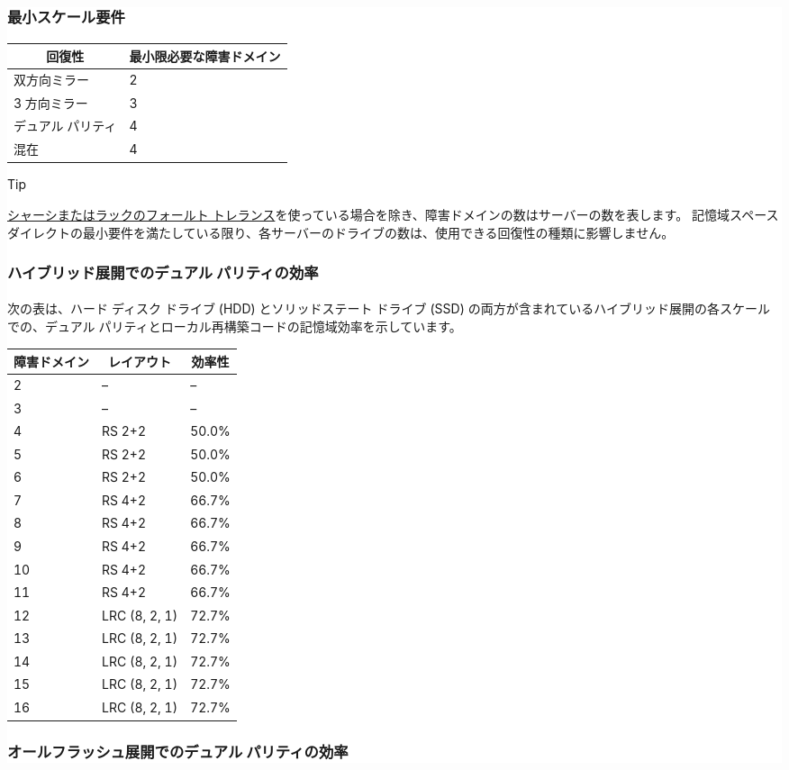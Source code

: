### <a name="minimum-scale-requirements"></a>最小スケール要件

|    回復性          |    最小限必要な障害ドメイン   |
|------------------------|-------------------------------------|
|    双方向ミラー      |    2                                |
|    3 方向ミラー    |    3                                |
|    デュアル パリティ         |    4                                |
|    混在               |    4                                |

   >[!TIP]
   > [シャーシまたはラックのフォールト トレランス](../../failover-clustering/fault-domains.md)を使っている場合を除き、障害ドメインの数はサーバーの数を表します。 記憶域スペース ダイレクトの最小要件を満たしている限り、各サーバーのドライブの数は、使用できる回復性の種類に影響しません。

### <a name="dual-parity-efficiency-for-hybrid-deployments"></a>ハイブリッド展開でのデュアル パリティの効率

次の表は、ハード ディスク ドライブ (HDD) とソリッドステート ドライブ (SSD) の両方が含まれているハイブリッド展開の各スケールでの、デュアル パリティとローカル再構築コードの記憶域効率を示しています。

|    障害ドメイン      |    レイアウト           |    効率性   |
|-----------------------|---------------------|-----------------|
|    2                  |    –                |    –            |
|    3                  |    –                |    –            |
|    4                  |    RS 2+2           |    50.0%        |
|    5                  |    RS 2+2           |    50.0%        |
|    6                  |    RS 2+2           |    50.0%        |
|    7                  |    RS 4+2           |    66.7%        |
|    8                  |    RS 4+2           |    66.7%        |
|    9                  |    RS 4+2           |    66.7%        |
|    10                 |    RS 4+2           |    66.7%        |
|    11                 |    RS 4+2           |    66.7%        |
|    12                 |    LRC (8, 2, 1)    |    72.7%        |
|    13                 |    LRC (8, 2, 1)    |    72.7%        |
|    14                 |    LRC (8, 2, 1)    |    72.7%        |
|    15                 |    LRC (8, 2, 1)    |    72.7%        |
|    16                 |    LRC (8, 2, 1)    |    72.7%        |

### <a name="dual-parity-efficiency-for-all-flash-deployments"></a>オールフラッシュ展開でのデュアル パリティの効率

